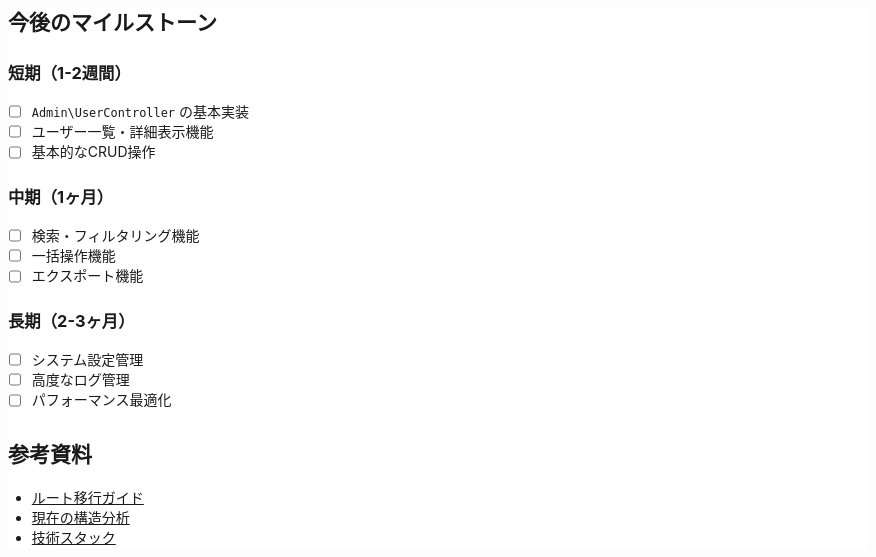 ## 今後のマイルストーン

### 短期（1-2週間）
- [ ] `Admin\UserController` の基本実装
- [ ] ユーザー一覧・詳細表示機能
- [ ] 基本的なCRUD操作

### 中期（1ヶ月）
- [ ] 検索・フィルタリング機能
- [ ] 一括操作機能
- [ ] エクスポート機能

### 長期（2-3ヶ月）
- [ ] システム設定管理
- [ ] 高度なログ管理
- [ ] パフォーマンス最適化

## 参考資料

- [ルート移行ガイド](../routes/ROUTE_MIGRATION_GUIDE.md)
- [現在の構造分析](../refactoring/CURRENT_STRUCTURE_ANALYSIS.md)
- [技術スタック](../../.kiro/steering/tech.md)